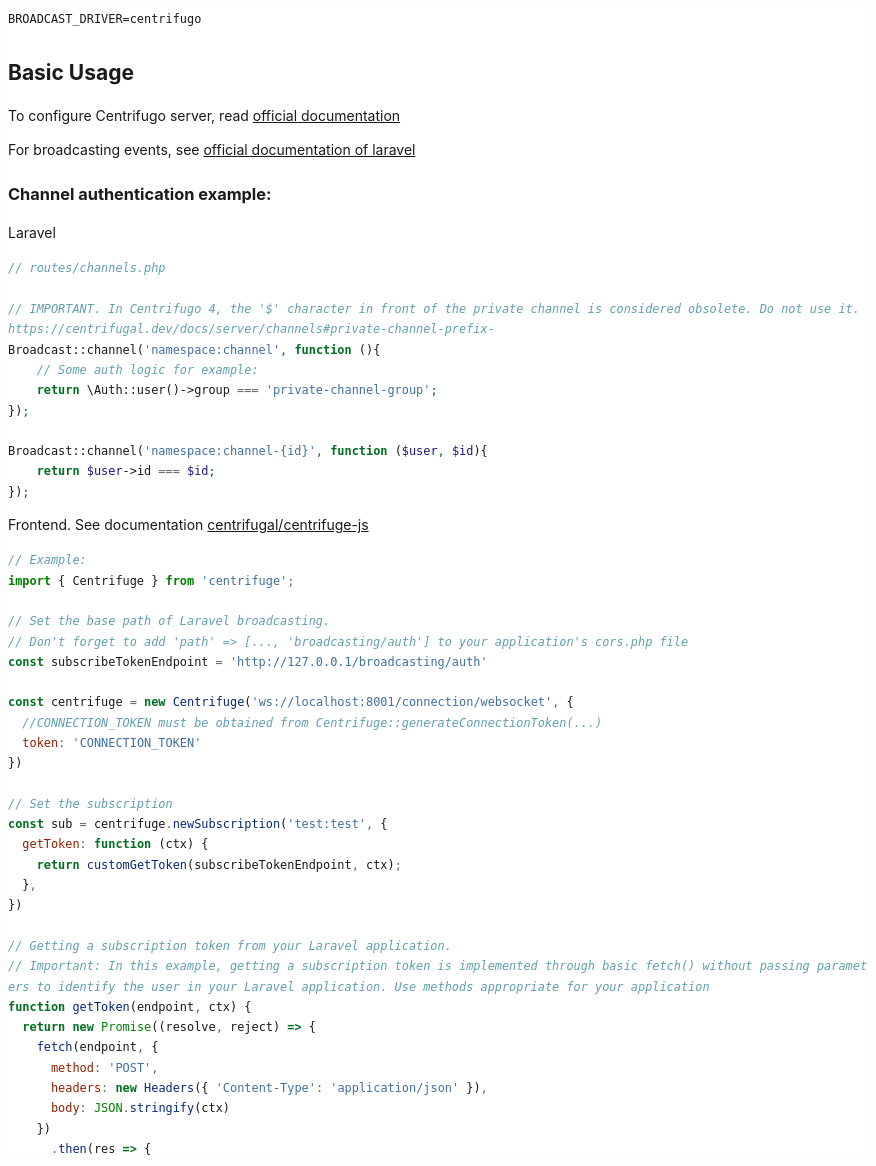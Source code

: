 ```
BROADCAST_DRIVER=centrifugo
```

## Basic Usage

To configure Centrifugo server, read [official documentation](https://centrifugal.dev/docs/getting-started/installation)

For broadcasting events, see [official documentation of laravel](https://laravel.com/docs/9.x/broadcasting)

### Channel authentication example:

Laravel

```php
// routes/channels.php

// IMPORTANT. In Centrifugo 4, the '$' character in front of the private channel is considered obsolete. Do not use it. https://centrifugal.dev/docs/server/channels#private-channel-prefix-
Broadcast::channel('namespace:channel', function (){
    // Some auth logic for example:
    return \Auth::user()->group === 'private-channel-group';
});

Broadcast::channel('namespace:channel-{id}', function ($user, $id){
    return $user->id === $id;
});
```

Frontend. See documentation [centrifugal/centrifuge-js](https://github.com/centrifugal/centrifuge-js)

```js
// Example:
import { Centrifuge } from 'centrifuge';

// Set the base path of Laravel broadcasting.
// Don't forget to add 'path' => [..., 'broadcasting/auth'] to your application's cors.php file
const subscribeTokenEndpoint = 'http://127.0.0.1/broadcasting/auth'

const centrifuge = new Centrifuge('ws://localhost:8001/connection/websocket', {
  //CONNECTION_TOKEN must be obtained from Centrifuge::generateConnectionToken(...)
  token: 'CONNECTION_TOKEN'
})

// Set the subscription
const sub = centrifuge.newSubscription('test:test', {
  getToken: function (ctx) {
    return customGetToken(subscribeTokenEndpoint, ctx);
  },
})

// Getting a subscription token from your Laravel application.
// Important: In this example, getting a subscription token is implemented through basic fetch() without passing parameters to identify the user in your Laravel application. Use methods appropriate for your application
function getToken(endpoint, ctx) {
  return new Promise((resolve, reject) => {
    fetch(endpoint, {
      method: 'POST',
      headers: new Headers({ 'Content-Type': 'application/json' }),
      body: JSON.stringify(ctx)
    })
      .then(res => {
```